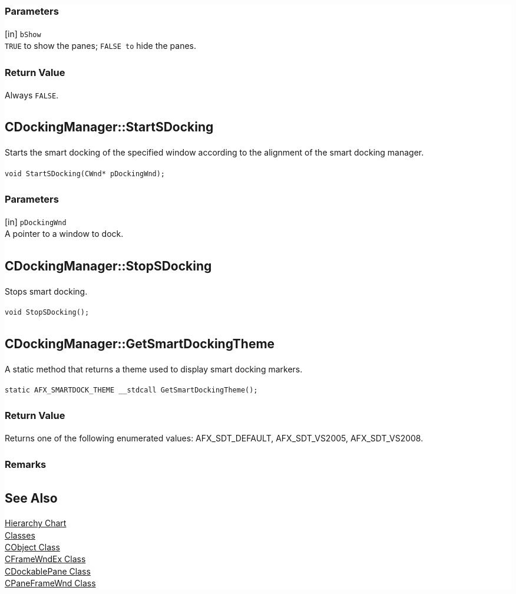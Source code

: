 ### Parameters  
 [in] `bShow`  
 `TRUE` to show the panes; `FALSE to` hide the panes.  
  
### Return Value  
 Always `FALSE`.  
  
##  <a name="cdockingmanager__startsdocking"></a>  CDockingManager::StartSDocking  
 Starts the smart docking of the specified window according to the alignment of the smart docking manager.  
  
```  
void StartSDocking(CWnd* pDockingWnd);
```  
  
### Parameters  
 [in] `pDockingWnd`  
 A pointer to a window to dock.  
  
##  <a name="cdockingmanager__stopsdocking"></a>  CDockingManager::StopSDocking  
 Stops smart docking.  
  
```  
void StopSDocking();
```  
  
##  <a name="cdockingmanager__getsmartdockingtheme"></a>  CDockingManager::GetSmartDockingTheme  
 A static method that returns a theme used to display smart docking markers.  
  
```  
static AFX_SMARTDOCK_THEME __stdcall GetSmartDockingTheme();
```  
  
### Return Value  
 Returns one of the following enumerated values: AFX_SDT_DEFAULT, AFX_SDT_VS2005, AFX_SDT_VS2008.  
  
### Remarks  
  
## See Also  
 [Hierarchy Chart](../../mfc/hierarchy-chart.md)   
 [Classes](../../mfc/reference/mfc-classes.md)   
 [CObject Class](../../mfc/reference/cobject-class.md)   
 [CFrameWndEx Class](../../mfc/reference/cframewndex-class.md)   
 [CDockablePane Class](../../mfc/reference/cdockablepane-class.md)   
 [CPaneFrameWnd Class](../../mfc/reference/cpaneframewnd-class.md)
